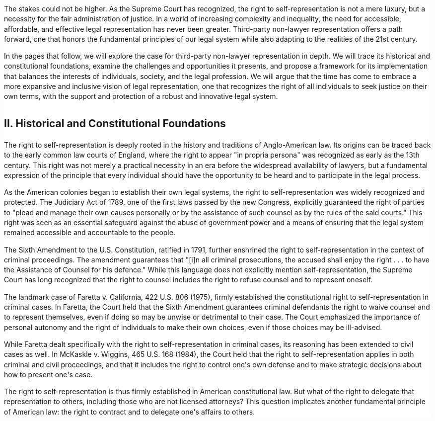 The stakes could not be higher. As the Supreme Court has recognized, the right to self-representation is not a mere luxury, but a necessity for the fair administration of justice. In a world of increasing complexity and inequality, the need for accessible, affordable, and effective legal representation has never been greater. Third-party non-lawyer representation offers a path forward, one that honors the fundamental principles of our legal system while also adapting to the realities of the 21st century.

In the pages that follow, we will explore the case for third-party non-lawyer representation in depth. We will trace its historical and constitutional foundations, examine the challenges and opportunities it presents, and propose a framework for its implementation that balances the interests of individuals, society, and the legal profession. We will argue that the time has come to embrace a more expansive and inclusive vision of legal representation, one that recognizes the right of all individuals to seek justice on their own terms, with the support and protection of a robust and innovative legal system.

## II. Historical and Constitutional Foundations

The right to self-representation is deeply rooted in the history and traditions of Anglo-American law. Its origins can be traced back to the early common law courts of England, where the right to appear "in propria persona" was recognized as early as the 13th century. This right was not merely a practical necessity in an era before the widespread availability of lawyers, but a fundamental expression of the principle that every individual should have the opportunity to be heard and to participate in the legal process.

As the American colonies began to establish their own legal systems, the right to self-representation was widely recognized and protected. The Judiciary Act of 1789, one of the first laws passed by the new Congress, explicitly guaranteed the right of parties to "plead and manage their own causes personally or by the assistance of such counsel as by the rules of the said courts." This right was seen as an essential safeguard against the abuse of government power and a means of ensuring that the legal system remained accessible and accountable to the people.

The Sixth Amendment to the U.S. Constitution, ratified in 1791, further enshrined the right to self-representation in the context of criminal proceedings. The amendment guarantees that "\[i\]n all criminal prosecutions, the accused shall enjoy the right . . . to have the Assistance of Counsel for his defence." While this language does not explicitly mention self-representation, the Supreme Court has long recognized that the right to counsel includes the right to refuse counsel and to represent oneself.

The landmark case of Faretta v. California, 422 U.S. 806 (1975), firmly established the constitutional right to self-representation in criminal cases. In Faretta, the Court held that the Sixth Amendment guarantees criminal defendants the right to waive counsel and to represent themselves, even if doing so may be unwise or detrimental to their case. The Court emphasized the importance of personal autonomy and the right of individuals to make their own choices, even if those choices may be ill-advised.

While Faretta dealt specifically with the right to self-representation in criminal cases, its reasoning has been extended to civil cases as well. In McKaskle v. Wiggins, 465 U.S. 168 (1984), the Court held that the right to self-representation applies in both criminal and civil proceedings, and that it includes the right to control one's own defense and to make strategic decisions about how to present one's case.

The right to self-representation is thus firmly established in American constitutional law. But what of the right to delegate that representation to others, including those who are not licensed attorneys? This question implicates another fundamental principle of American law: the right to contract and to delegate one's affairs to others.
